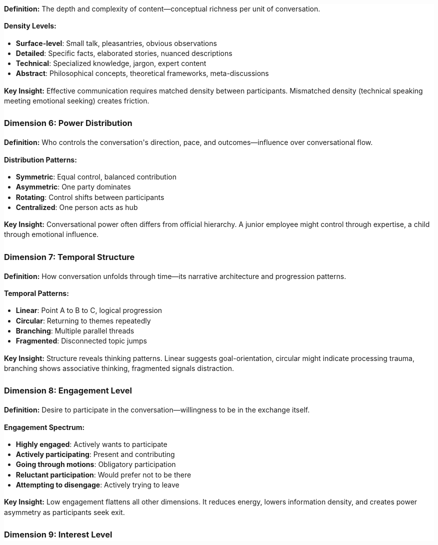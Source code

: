 **Definition:** The depth and complexity of content—conceptual richness per unit of conversation.

**Density Levels:**
- **Surface-level**: Small talk, pleasantries, obvious observations
- **Detailed**: Specific facts, elaborated stories, nuanced descriptions
- **Technical**: Specialized knowledge, jargon, expert content
- **Abstract**: Philosophical concepts, theoretical frameworks, meta-discussions

**Key Insight:** Effective communication requires matched density between participants. Mismatched density (technical speaking meeting emotional seeking) creates friction.

### Dimension 6: Power Distribution

**Definition:** Who controls the conversation's direction, pace, and outcomes—influence over conversational flow.

**Distribution Patterns:**
- **Symmetric**: Equal control, balanced contribution
- **Asymmetric**: One party dominates
- **Rotating**: Control shifts between participants
- **Centralized**: One person acts as hub

**Key Insight:** Conversational power often differs from official hierarchy. A junior employee might control through expertise, a child through emotional influence.

### Dimension 7: Temporal Structure

**Definition:** How conversation unfolds through time—its narrative architecture and progression patterns.

**Temporal Patterns:**
- **Linear**: Point A to B to C, logical progression
- **Circular**: Returning to themes repeatedly
- **Branching**: Multiple parallel threads
- **Fragmented**: Disconnected topic jumps

**Key Insight:** Structure reveals thinking patterns. Linear suggests goal-orientation, circular might indicate processing trauma, branching shows associative thinking, fragmented signals distraction.

### Dimension 8: Engagement Level

**Definition:** Desire to participate in the conversation—willingness to be in the exchange itself.

**Engagement Spectrum:**
- **Highly engaged**: Actively wants to participate
- **Actively participating**: Present and contributing
- **Going through motions**: Obligatory participation
- **Reluctant participation**: Would prefer not to be there
- **Attempting to disengage**: Actively trying to leave

**Key Insight:** Low engagement flattens all other dimensions. It reduces energy, lowers information density, and creates power asymmetry as participants seek exit.

### Dimension 9: Interest Level
